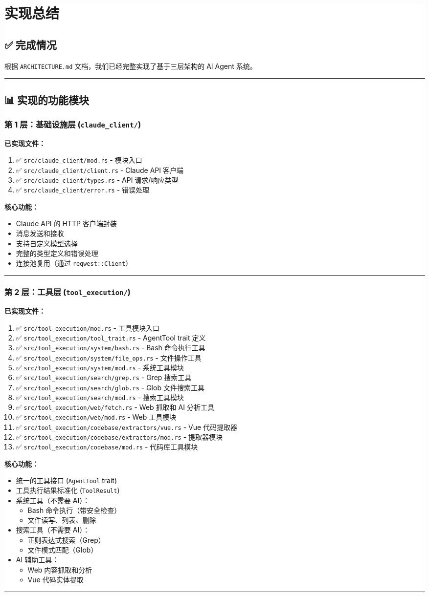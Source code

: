 # 实现总结

## ✅ 完成情况

根据 `ARCHITECTURE.md` 文档，我们已经完整实现了基于三层架构的 AI Agent 系统。

---

## 📊 实现的功能模块

### 第 1 层：基础设施层 (`claude_client/`)

**已实现文件：**

1. ✅ `src/claude_client/mod.rs` - 模块入口
2. ✅ `src/claude_client/client.rs` - Claude API 客户端
3. ✅ `src/claude_client/types.rs` - API 请求/响应类型
4. ✅ `src/claude_client/error.rs` - 错误处理

**核心功能：**

- Claude API 的 HTTP 客户端封装
- 消息发送和接收
- 支持自定义模型选择
- 完整的类型定义和错误处理
- 连接池复用（通过 `reqwest::Client`）

---

### 第 2 层：工具层 (`tool_execution/`)

**已实现文件：**

1. ✅ `src/tool_execution/mod.rs` - 工具模块入口
2. ✅ `src/tool_execution/tool_trait.rs` - AgentTool trait 定义
3. ✅ `src/tool_execution/system/bash.rs` - Bash 命令执行工具
4. ✅ `src/tool_execution/system/file_ops.rs` - 文件操作工具
5. ✅ `src/tool_execution/system/mod.rs` - 系统工具模块
6. ✅ `src/tool_execution/search/grep.rs` - Grep 搜索工具
7. ✅ `src/tool_execution/search/glob.rs` - Glob 文件搜索工具
8. ✅ `src/tool_execution/search/mod.rs` - 搜索工具模块
9. ✅ `src/tool_execution/web/fetch.rs` - Web 抓取和 AI 分析工具
10. ✅ `src/tool_execution/web/mod.rs` - Web 工具模块
11. ✅ `src/tool_execution/codebase/extractors/vue.rs` - Vue 代码提取器
12. ✅ `src/tool_execution/codebase/extractors/mod.rs` - 提取器模块
13. ✅ `src/tool_execution/codebase/mod.rs` - 代码库工具模块

**核心功能：**

- 统一的工具接口 (`AgentTool` trait)
- 工具执行结果标准化 (`ToolResult`)
- 系统工具（不需要 AI）：
  - Bash 命令执行（带安全检查）
  - 文件读写、列表、删除
- 搜索工具（不需要 AI）：
  - 正则表达式搜索（Grep）
  - 文件模式匹配（Glob）
- AI 辅助工具：
  - Web 内容抓取和分析
  - Vue 代码实体提取

---